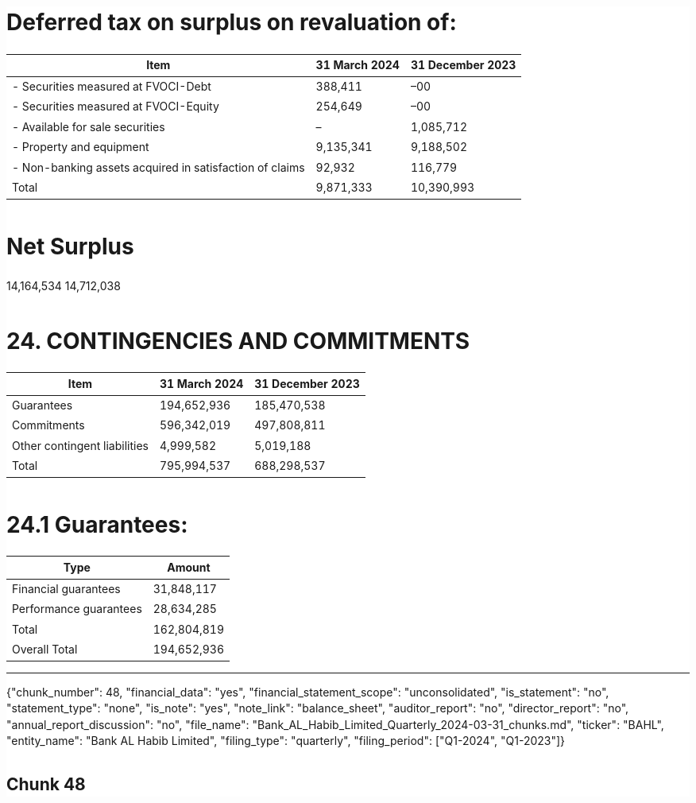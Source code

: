 
# Deferred tax on surplus on revaluation of:

|Item|31 March 2024|31 December 2023|
|---|---|---|
|- Securities measured at FVOCI-Debt|388,411|–00|
|- Securities measured at FVOCI-Equity|254,649|–00|
|- Available for sale securities|–|1,085,712|
|- Property and equipment|9,135,341|9,188,502|
|- Non-banking assets acquired in satisfaction of claims|92,932|116,779|
|Total|9,871,333|10,390,993|

# Net Surplus

14,164,534
14,712,038

# 24. CONTINGENCIES AND COMMITMENTS

|Item|31 March 2024|31 December 2023|
|---|---|---|
|Guarantees|194,652,936|185,470,538|
|Commitments|596,342,019|497,808,811|
|Other contingent liabilities|4,999,582|5,019,188|
|Total|795,994,537|688,298,537|

# 24.1 Guarantees:

|Type|Amount|
|---|---|
|Financial guarantees|31,848,117|
|Performance guarantees|28,634,285|
|Total|162,804,819|
|Overall Total|194,652,936|

---

{"chunk_number": 48, "financial_data": "yes", "financial_statement_scope": "unconsolidated", "is_statement": "no", "statement_type": "none", "is_note": "yes", "note_link": "balance_sheet", "auditor_report": "no", "director_report": "no", "annual_report_discussion": "no", "file_name": "Bank_AL_Habib_Limited_Quarterly_2024-03-31_chunks.md", "ticker": "BAHL", "entity_name": "Bank AL Habib Limited", "filing_type": "quarterly", "filing_period": ["Q1-2024", "Q1-2023"]}
## Chunk 48

